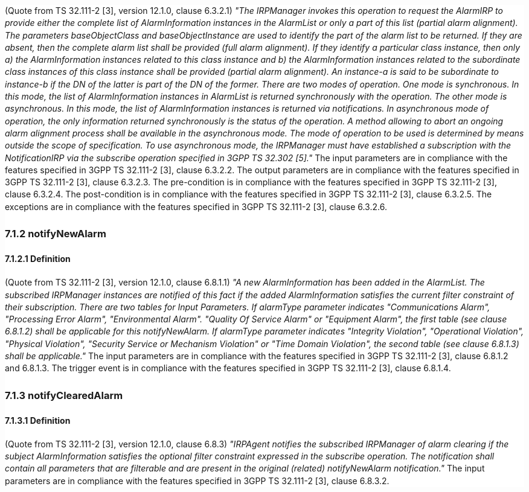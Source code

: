 (Quote from TS 32.111-2 [3], version 12.1.0, clause 6.3.2.1)
_\"The IRPManager invokes this operation to request the AlarmIRP to provide
either the complete list of AlarmInformation instances in the AlarmList or
only a part of this list (partial alarm alignment)._
_The parameters baseObjectClass and baseObjectInstance are used to identify
the part of the alarm list to be returned. If they are absent, then the
complete alarm list shall be provided (full alarm alignment). If they identify
a particular class instance, then only a) the AlarmInformation instances
related to this class instance and b) the AlarmInformation instances related
to the subordinate class instances of this class instance shall be provided
(partial alarm alignment). An instance-a is said to be subordinate to
instance-b if the DN of the latter is part of the DN of the former._
_There are two modes of operation. One mode is synchronous. In this mode, the
list of AlarmInformation instances in AlarmList is returned synchronously with
the operation. The other mode is asynchronous. In this mode, the list of
AlarmInformation instances is returned via notifications. In asynchronous mode
of operation, the only information returned synchronously is the status of the
operation. A method allowing to abort an ongoing alarm alignment process shall
be available in the asynchronous mode. The mode of operation to be used is
determined by means outside the scope of specification. To use asynchronous
mode, the IRPManager must have established a subscription with the
NotificationIRP via the subscribe operation specified in 3GPP TS 32.302
[5].\"_
The input parameters are in compliance with the features specified in 3GPP TS
32.111-2 [3], clause 6.3.2.2.
The output parameters are in compliance with the features specified in 3GPP TS
32.111-2 [3], clause 6.3.2.3.
The pre-condition is in compliance with the features specified in 3GPP TS
32.111-2 [3], clause 6.3.2.4.
The post-condition is in compliance with the features specified in 3GPP TS
32.111-2 [3], clause 6.3.2.5.
The exceptions are in compliance with the features specified in 3GPP TS
32.111-2 [3], clause 6.3.2.6.
### 7.1.2 notifyNewAlarm
#### 7.1.2.1 Definition
(Quote from TS 32.111-2 [3], version 12.1.0, clause 6.8.1.1)
_\"A new AlarmInformation has been added in the AlarmList. The subscribed
IRPManager instances are notified of this fact if the added AlarmInformation
satisfies the current filter constraint of their subscription._
_There are two tables for Input Parameters. If alarmType parameter indicates
\"Communications Alarm\", \"Processing Error Alarm\", \"Environmental Alarm\".
\"Quality Of Service Alarm\" or \"Equipment Alarm\", the first table (see
clause 6.8.1.2) shall be applicable for this notifyNewAlarm. If alarmType
parameter indicates \"Integrity Violation\", \"Operational Violation\",
\"Physical Violation\", \"Security Service or Mechanism Violation\" or \"Time
Domain Violation\", the second table (see clause 6.8.1.3) shall be
applicable.\"_
The input parameters are in compliance with the features specified in 3GPP TS
32.111-2 [3], clause 6.8.1.2 and 6.8.1.3.
The trigger event is in compliance with the features specified in 3GPP TS
32.111-2 [3], clause 6.8.1.4.
### 7.1.3 notifyClearedAlarm
#### 7.1.3.1 Definition
(Quote from TS 32.111-2 [3], version 12.1.0, clause 6.8.3)
_\"IRPAgent notifies the subscribed IRPManager of alarm clearing if the
subject AlarmInformation satisfies the optional filter constraint expressed in
the subscribe operation._
_The notification shall contain all parameters that are filterable and are
present in the original (related) notifyNewAlarm notification.\"_
The input parameters are in compliance with the features specified in 3GPP TS
32.111-2 [3], clause 6.8.3.2.